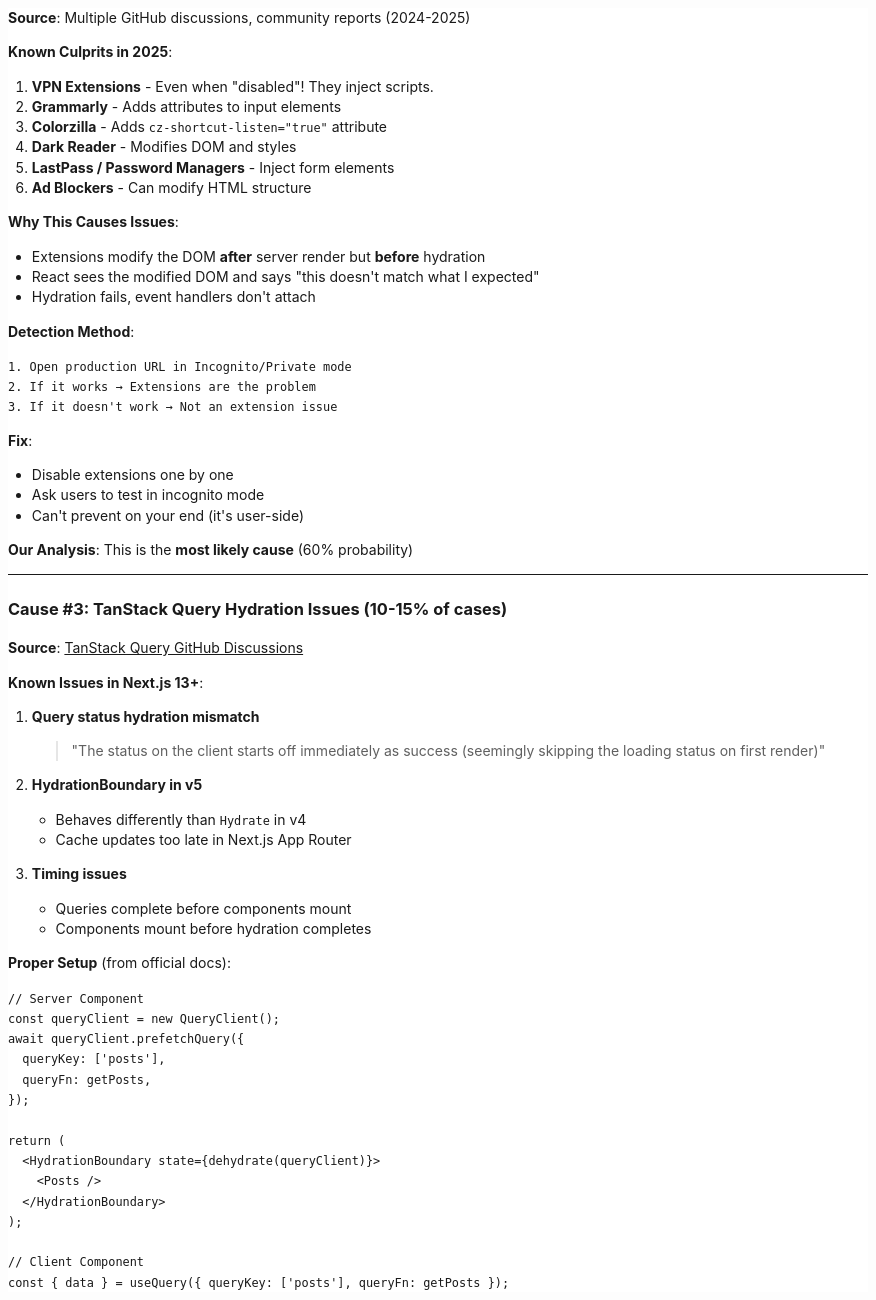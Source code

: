 **Source**: Multiple GitHub discussions, community reports (2024-2025)

**Known Culprits in 2025**:
1. **VPN Extensions** - Even when "disabled"! They inject scripts.
2. **Grammarly** - Adds attributes to input elements
3. **Colorzilla** - Adds `cz-shortcut-listen="true"` attribute
4. **Dark Reader** - Modifies DOM and styles
5. **LastPass / Password Managers** - Inject form elements
6. **Ad Blockers** - Can modify HTML structure

**Why This Causes Issues**:
- Extensions modify the DOM **after** server render but **before** hydration
- React sees the modified DOM and says "this doesn't match what I expected"
- Hydration fails, event handlers don't attach

**Detection Method**:
```
1. Open production URL in Incognito/Private mode
2. If it works → Extensions are the problem
3. If it doesn't work → Not an extension issue
```

**Fix**:
- Disable extensions one by one
- Ask users to test in incognito mode
- Can't prevent on your end (it's user-side)

**Our Analysis**: This is the **most likely cause** (60% probability)

---

### Cause #3: TanStack Query Hydration Issues (10-15% of cases)

**Source**: [TanStack Query GitHub Discussions](https://github.com/TanStack/query/discussions/5357)

**Known Issues in Next.js 13+**:

1. **Query status hydration mismatch**
   > "The status on the client starts off immediately as success (seemingly skipping the loading status on first render)"

2. **HydrationBoundary in v5**
   - Behaves differently than `Hydrate` in v4
   - Cache updates too late in Next.js App Router

3. **Timing issues**
   - Queries complete before components mount
   - Components mount before hydration completes

**Proper Setup** (from official docs):
```tsx
// Server Component
const queryClient = new QueryClient();
await queryClient.prefetchQuery({
  queryKey: ['posts'],
  queryFn: getPosts,
});

return (
  <HydrationBoundary state={dehydrate(queryClient)}>
    <Posts />
  </HydrationBoundary>
);

// Client Component
const { data } = useQuery({ queryKey: ['posts'], queryFn: getPosts });
```
